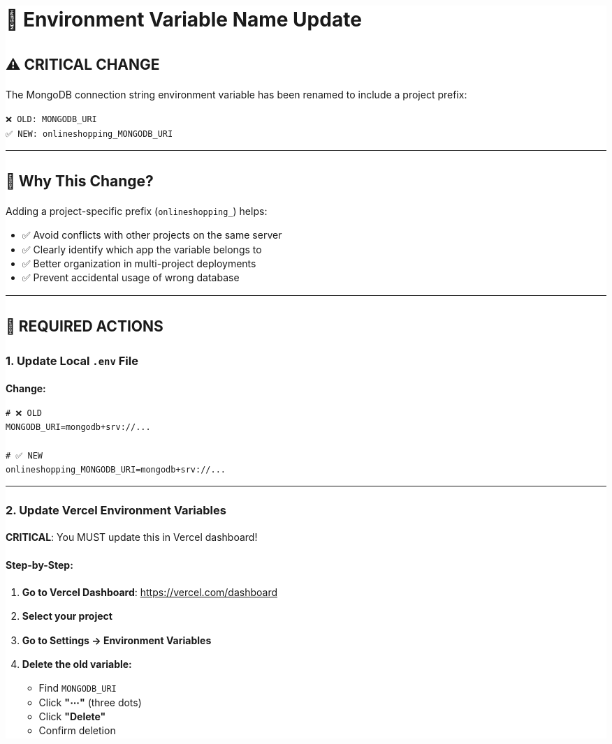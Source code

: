 # 🔄 Environment Variable Name Update

## ⚠️ CRITICAL CHANGE

The MongoDB connection string environment variable has been renamed to include a project prefix:

```
❌ OLD: MONGODB_URI
✅ NEW: onlineshopping_MONGODB_URI
```

---

## 🎯 Why This Change?

Adding a project-specific prefix (`onlineshopping_`) helps:
- ✅ Avoid conflicts with other projects on the same server
- ✅ Clearly identify which app the variable belongs to
- ✅ Better organization in multi-project deployments
- ✅ Prevent accidental usage of wrong database

---

## 🚨 REQUIRED ACTIONS

### 1. Update Local `.env` File

**Change:**
```env
# ❌ OLD
MONGODB_URI=mongodb+srv://...

# ✅ NEW
onlineshopping_MONGODB_URI=mongodb+srv://...
```

---

### 2. Update Vercel Environment Variables

**CRITICAL**: You MUST update this in Vercel dashboard!

#### Step-by-Step:

1. **Go to Vercel Dashboard**: https://vercel.com/dashboard
2. **Select your project**
3. **Go to Settings → Environment Variables**

4. **Delete the old variable:**
   - Find `MONGODB_URI`
   - Click **"⋯"** (three dots)
   - Click **"Delete"**
   - Confirm deletion
